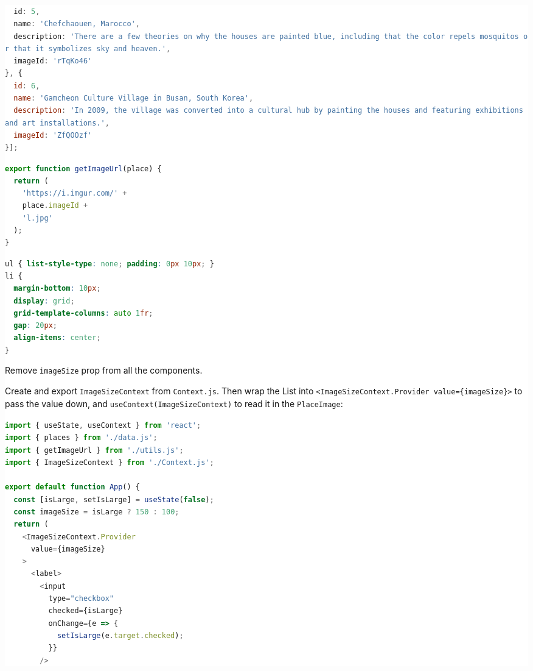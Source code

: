 ```js src/data.js
  id: 5, 
  name: 'Chefchaouen, Marocco',
  description: 'There are a few theories on why the houses are painted blue, including that the color repels mosquitos or that it symbolizes sky and heaven.',
  imageId: 'rTqKo46'
}, {
  id: 6,
  name: 'Gamcheon Culture Village in Busan, South Korea',
  description: 'In 2009, the village was converted into a cultural hub by painting the houses and featuring exhibitions and art installations.',
  imageId: 'ZfQOOzf'
}];
```

```js src/utils.js
export function getImageUrl(place) {
  return (
    'https://i.imgur.com/' +
    place.imageId +
    'l.jpg'
  );
}
```

```css
ul { list-style-type: none; padding: 0px 10px; }
li { 
  margin-bottom: 10px; 
  display: grid; 
  grid-template-columns: auto 1fr;
  gap: 20px;
  align-items: center;
}
```

</Sandpack>

<Solution>

Remove `imageSize` prop from all the components.

Create and export `ImageSizeContext` from `Context.js`. Then wrap the List into `<ImageSizeContext.Provider value={imageSize}>` to pass the value down, and `useContext(ImageSizeContext)` to read it in the `PlaceImage`:

<Sandpack>

```js src/App.js
import { useState, useContext } from 'react';
import { places } from './data.js';
import { getImageUrl } from './utils.js';
import { ImageSizeContext } from './Context.js';

export default function App() {
  const [isLarge, setIsLarge] = useState(false);
  const imageSize = isLarge ? 150 : 100;
  return (
    <ImageSizeContext.Provider
      value={imageSize}
    >
      <label>
        <input
          type="checkbox"
          checked={isLarge}
          onChange={e => {
            setIsLarge(e.target.checked);
          }}
        />
```